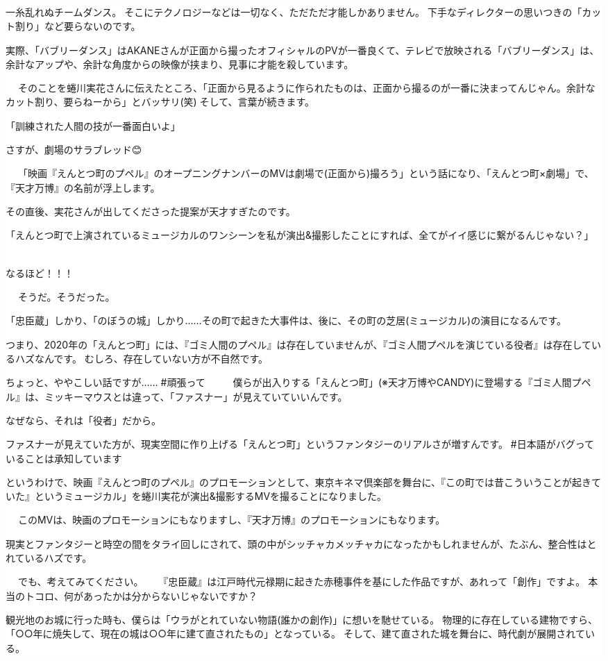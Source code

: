 一糸乱れぬチームダンス。
そこにテクノロジーなどは一切なく、ただただ才能しかありません。
下手なディレクターの思いつきの「カット割り」など要らないのです。

実際、「バブリーダンス」はAKANEさんが正面から撮ったオフィシャルのPVが一番良くて、テレビで放映される「バブリーダンス」は、余計なアップや、余計な角度からの映像が挟まり、見事に才能を殺しています。

　
そのことを蜷川実花さんに伝えたところ、「正面から見るように作られたものは、正面から撮るのが一番に決まってんじゃん。余計なカット割り、要らねーから」とバッサリ(笑)
そして、言葉が続きます。

「訓練された人間の技が一番面白いよ」

さすが、劇場のサラブレッド😊

　
「映画『えんとつ町のプペル』のオープニングナンバーのMVは劇場で(正面から)撮ろう」という話になり、「えんとつ町×劇場」で、『天才万博』の名前が浮上します。

その直後、実花さんが出してくださった提案が天才すぎたのです。

「えんとつ町で上演されているミュージカルのワンシーンを私が演出&撮影したことにすれば、全てがイイ感じに繋がるんじゃない？」
　
　

なるほど！！！

　
そうだ。そうだった。

「忠臣蔵」しかり、「のぼうの城」しかり……その町で起きた大事件は、後に、その町の芝居(ミュージカル)の演目になるんです。

つまり、2020年の「えんとつ町」には、『ゴミ人間のプペル』は存在していませんが、『ゴミ人間プペルを演じている役者』は存在しているハズなんです。
むしろ、存在していない方が不自然です。

ちょっと、ややこしい話ですが……
#頑張って
　
　
僕らが出入りする「えんとつ町」(※天才万博やCANDY)に登場する『ゴミ人間プペル』は、ミッキーマウスとは違って、「ファスナー」が見えていていいんです。

なぜなら、それは「役者」だから。

ファスナーが見えていた方が、現実空間に作り上げる「えんとつ町」というファンタジーのリアルさが増すんです。
#日本語がバグっていることは承知しています
　
　

というわけで、映画『えんとつ町のプペル』のプロモーションとして、東京キネマ倶楽部を舞台に、『この町では昔こういうことが起きていた』というミュージカル」を蜷川実花が演出&撮影するMVを撮ることになりました。

　
このMVは、映画のプロモーションにもなりますし、『天才万博』のプロモーションにもなります。

現実とファンタジーと時空の間をタライ回しにされて、頭の中がシッチャカメッチャカになったかもしれませんが、たぶん、整合性はとれているハズです。

　
でも、考えてみてください。
　
『忠臣蔵』は江戸時代元禄期に起きた赤穂事件を基にした作品ですが、あれって「創作」ですよ。
本当のトコロ、何があったかは分からないじゃないですか？

観光地のお城に行った時も、僕らは「ウラがとれていない物語(誰かの創作)」に想いを馳せている。
物理的に存在している建物ですら、「○○年に焼失して、現在の城は○○年に建て直されたもの」となっている。
そして、建て直された城を舞台に、時代劇が展開されている。
